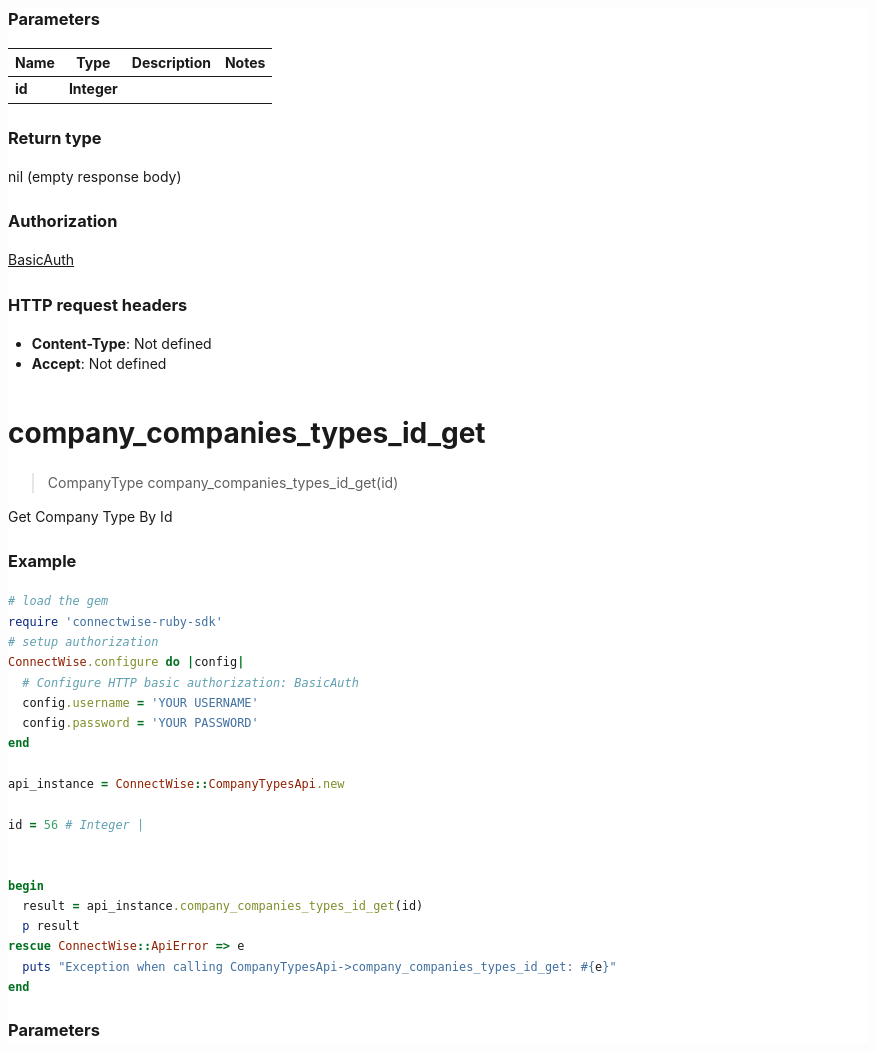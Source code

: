 ### Parameters

Name | Type | Description  | Notes
------------- | ------------- | ------------- | -------------
 **id** | **Integer**|  | 

### Return type

nil (empty response body)

### Authorization

[BasicAuth](../README.md#BasicAuth)

### HTTP request headers

 - **Content-Type**: Not defined
 - **Accept**: Not defined



# **company_companies_types_id_get**
> CompanyType company_companies_types_id_get(id)



Get Company Type By Id

### Example
```ruby
# load the gem
require 'connectwise-ruby-sdk'
# setup authorization
ConnectWise.configure do |config|
  # Configure HTTP basic authorization: BasicAuth
  config.username = 'YOUR USERNAME'
  config.password = 'YOUR PASSWORD'
end

api_instance = ConnectWise::CompanyTypesApi.new

id = 56 # Integer | 


begin
  result = api_instance.company_companies_types_id_get(id)
  p result
rescue ConnectWise::ApiError => e
  puts "Exception when calling CompanyTypesApi->company_companies_types_id_get: #{e}"
end
```

### Parameters

